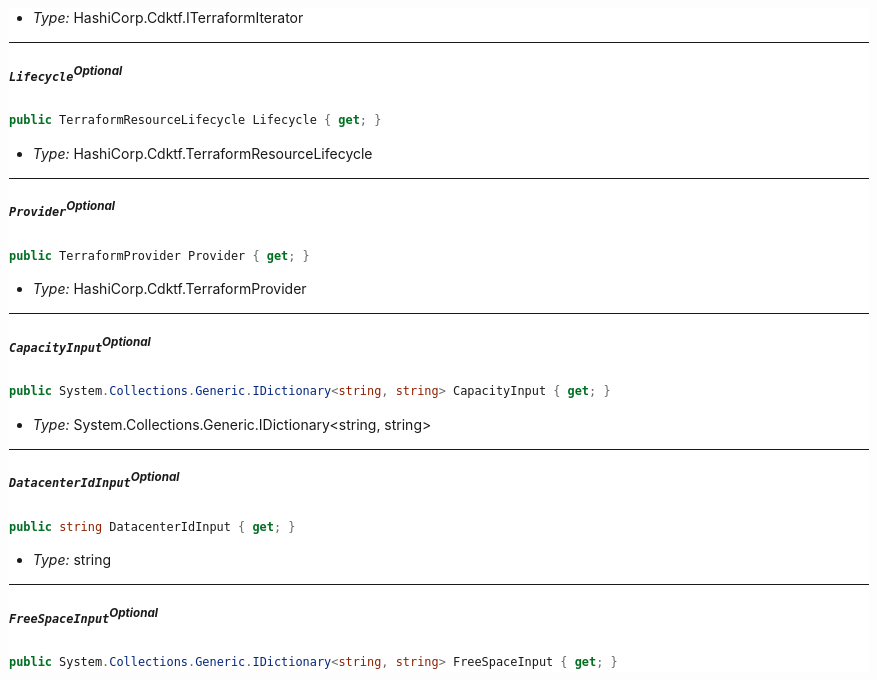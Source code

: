 - *Type:* HashiCorp.Cdktf.ITerraformIterator

---

##### `Lifecycle`<sup>Optional</sup> <a name="Lifecycle" id="@cdktf/provider-vsphere.dataVsphereDatastoreStats.DataVsphereDatastoreStats.property.lifecycle"></a>

```csharp
public TerraformResourceLifecycle Lifecycle { get; }
```

- *Type:* HashiCorp.Cdktf.TerraformResourceLifecycle

---

##### `Provider`<sup>Optional</sup> <a name="Provider" id="@cdktf/provider-vsphere.dataVsphereDatastoreStats.DataVsphereDatastoreStats.property.provider"></a>

```csharp
public TerraformProvider Provider { get; }
```

- *Type:* HashiCorp.Cdktf.TerraformProvider

---

##### `CapacityInput`<sup>Optional</sup> <a name="CapacityInput" id="@cdktf/provider-vsphere.dataVsphereDatastoreStats.DataVsphereDatastoreStats.property.capacityInput"></a>

```csharp
public System.Collections.Generic.IDictionary<string, string> CapacityInput { get; }
```

- *Type:* System.Collections.Generic.IDictionary<string, string>

---

##### `DatacenterIdInput`<sup>Optional</sup> <a name="DatacenterIdInput" id="@cdktf/provider-vsphere.dataVsphereDatastoreStats.DataVsphereDatastoreStats.property.datacenterIdInput"></a>

```csharp
public string DatacenterIdInput { get; }
```

- *Type:* string

---

##### `FreeSpaceInput`<sup>Optional</sup> <a name="FreeSpaceInput" id="@cdktf/provider-vsphere.dataVsphereDatastoreStats.DataVsphereDatastoreStats.property.freeSpaceInput"></a>

```csharp
public System.Collections.Generic.IDictionary<string, string> FreeSpaceInput { get; }
```
